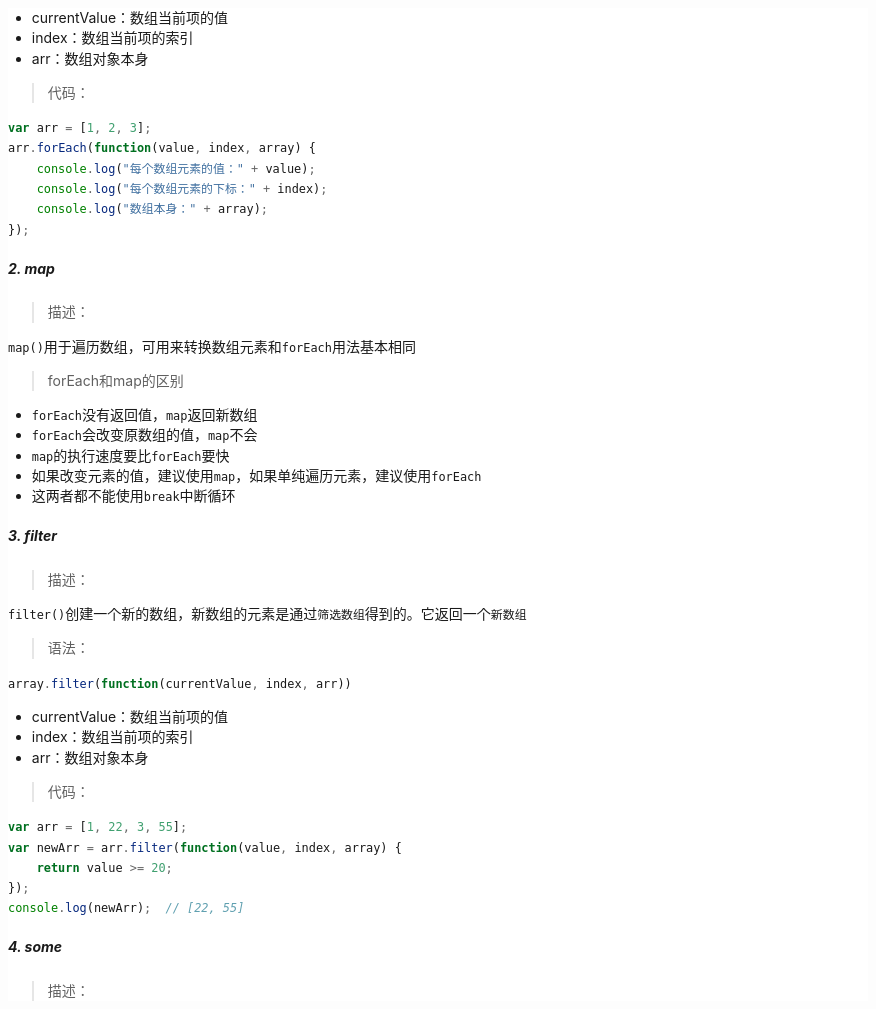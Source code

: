 * currentValue：数组当前项的值
* index：数组当前项的索引
* arr：数组对象本身

> 代码：

```javascript
var arr = [1, 2, 3];
arr.forEach(function(value, index, array) {
    console.log("每个数组元素的值：" + value);
    console.log("每个数组元素的下标：" + index);
    console.log("数组本身：" + array);
});
```

##### 2. map

> 描述：

`map()`用于遍历数组，可用来转换数组元素和`forEach`用法基本相同

> forEach和map的区别

* `forEach`没有返回值，`map`返回新数组
* `forEach`会改变原数组的值，`map`不会
* `map`的执行速度要比`forEach`要快
* 如果改变元素的值，建议使用`map`，如果单纯遍历元素，建议使用`forEach`
* 这两者都不能使用`break`中断循环

##### 3. filter

> 描述：

`filter()`创建一个新的数组，新数组的元素是通过`筛选数组`得到的。它返回一个`新数组`

> 语法：

```javascript
array.filter(function(currentValue, index, arr))
```

* currentValue：数组当前项的值
* index：数组当前项的索引
* arr：数组对象本身

> 代码：

```javascript
var arr = [1, 22, 3, 55];
var newArr = arr.filter(function(value, index, array) {
    return value >= 20;
});
console.log(newArr);  // [22, 55]
```

##### 4. some

> 描述：
